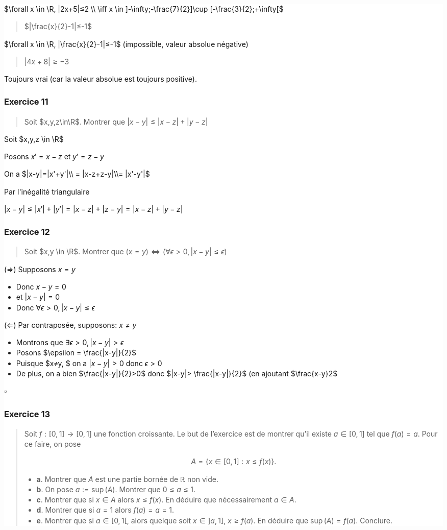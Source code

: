 $\forall x \in \R, |2x+5|≤2 \\
\iff x \in ]-\infty;-\frac{7}{2}]\cup [-\frac{3}{2};+\infty[$

> $|\frac{x}{2}-1|≤-1$

$\forall x \in \R, |\frac{x}{2}-1|≤-1$ (impossible, valeur absolue négative)

> $|4x+8|≥-3$

Toujours vrai (car la valeur absolue est toujours positive).

### Exercice 11

> Soit $x,y,z\in\R$. Montrer que $|x-y| ≤ |x-z|+|y-z|$

Soit $x,y,z \in \R$

Posons $x' = x-z$ et $y' = z-y$


On a $|x-y|=|x'+y'|\\ = |x-z+z-y|\\= |x'-y'|$

Par l'inégalité triangulaire

$|x-y|≤|x'|+|y'| = |x-z|+|z-y| = |x-z|+|y-z|$

### Exercice 12

> Soit $x,y \in \R$. Montrer que $(x=y)\iff (\forall \epsilon > 0, |x-y|≤\epsilon)$

($\Rightarrow$) Supposons $x=y$
- Donc $x-y=0$
- et $|x-y|=0$
- Donc $\forall \epsilon > 0, |x-y|≤\epsilon$

($\Leftarrow$) Par contraposée, supposons: $x≠y$

- Montrons que $\exists \epsilon > 0, |x-y|>\epsilon$
- Posons $\epsilon = \frac{|x-y|}{2}$
- Puisque $x≠y, $ on a $|x-y|>0$ donc $\epsilon>0$
- De plus, on a bien $\frac{|x-y|}{2}>0$ donc $|x-y|> \frac{|x-y|}{2}$ (en ajoutant $\frac{x-y}2$

$\square$

### Exercice 13

> Soit $f : [0,1] \to [0,1]$ une fonction croissante. Le but de l’exercice est de montrer qu’il existe $a \in [0,1]$ tel que $f(a) = a$. Pour ce faire, on pose 
> 
> $$
> A = \{x \in [0,1] : x \leq f(x)\}.
> $$
> 
> - **a**. Montrer que $A$ est une partie bornée de $\mathbb{R}$ non vide.
> - **b**. On pose $a := \sup(A)$. Montrer que $0 \leq a \leq 1$.
> - **c**. Montrer que si $x \in A$ alors $x \leq f(x)$. En déduire que nécessairement $a \in A$.
> - **d**. Montrer que si $a = 1$ alors $f(a) = a = 1$.
> - **e**. Montrer que si $a \in [0,1[$, alors quelque soit $x \in ]a,1]$, $x \geq f(a)$. En déduire que $\sup(A) = f(a)$. Conclure.
